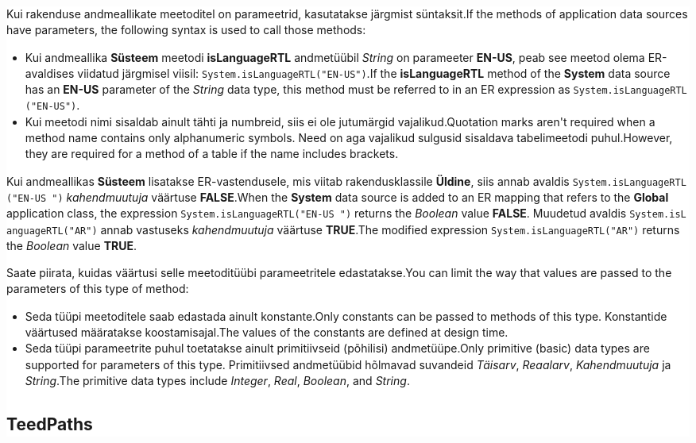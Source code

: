 <span data-ttu-id="61700-215">Kui rakenduse andmeallikate meetoditel on parameetrid, kasutatakse järgmist süntaksit.</span><span class="sxs-lookup"><span data-stu-id="61700-215">If the methods of application data sources have parameters, the following syntax is used to call those methods:</span></span>

- <span data-ttu-id="61700-216">Kui andmeallika **Süsteem** meetodi **isLanguageRTL** andmetüübil *String* on parameeter **EN-US**, peab see meetod olema ER-avaldises viidatud järgmisel viisil: `System.isLanguageRTL("EN-US")`.</span><span class="sxs-lookup"><span data-stu-id="61700-216">If the **isLanguageRTL** method of the **System** data source has an **EN-US** parameter of the *String* data type, this method must be referred to in an ER expression as `System.isLanguageRTL("EN-US")`.</span></span>
- <span data-ttu-id="61700-217">Kui meetodi nimi sisaldab ainult tähti ja numbreid, siis ei ole jutumärgid vajalikud.</span><span class="sxs-lookup"><span data-stu-id="61700-217">Quotation marks aren't required when a method name contains only alphanumeric symbols.</span></span> <span data-ttu-id="61700-218">Need on aga vajalikud sulgusid sisaldava tabelimeetodi puhul.</span><span class="sxs-lookup"><span data-stu-id="61700-218">However, they are required for a method of a table if the name includes brackets.</span></span>

<span data-ttu-id="61700-219">Kui andmeallikas **Süsteem** lisatakse ER-vastendusele, mis viitab rakendusklassile **Üldine**, siis annab avaldis `System.isLanguageRTL("EN-US ")` *kahendmuutuja* väärtuse **FALSE**.</span><span class="sxs-lookup"><span data-stu-id="61700-219">When the **System** data source is added to an ER mapping that refers to the **Global** application class, the expression `System.isLanguageRTL("EN-US ")` returns the *Boolean* value **FALSE**.</span></span> <span data-ttu-id="61700-220">Muudetud avaldis `System.isLanguageRTL("AR")` annab vastuseks *kahendmuutuja* väärtuse **TRUE**.</span><span class="sxs-lookup"><span data-stu-id="61700-220">The modified expression `System.isLanguageRTL("AR")` returns the *Boolean* value **TRUE**.</span></span>

<span data-ttu-id="61700-221">Saate piirata, kuidas väärtusi selle meetoditüübi parameetritele edastatakse.</span><span class="sxs-lookup"><span data-stu-id="61700-221">You can limit the way that values are passed to the parameters of this type of method:</span></span>

- <span data-ttu-id="61700-222">Seda tüüpi meetoditele saab edastada ainult konstante.</span><span class="sxs-lookup"><span data-stu-id="61700-222">Only constants can be passed to methods of this type.</span></span> <span data-ttu-id="61700-223">Konstantide väärtused määratakse koostamisajal.</span><span class="sxs-lookup"><span data-stu-id="61700-223">The values of the constants are defined at design time.</span></span>
- <span data-ttu-id="61700-224">Seda tüüpi parameetrite puhul toetatakse ainult primitiivseid (põhilisi) andmetüüpe.</span><span class="sxs-lookup"><span data-stu-id="61700-224">Only primitive (basic) data types are supported for parameters of this type.</span></span> <span data-ttu-id="61700-225">Primitiivsed andmetüübid hõlmavad suvandeid *Täisarv*, *Reaalarv*, *Kahendmuutuja* ja *String*.</span><span class="sxs-lookup"><span data-stu-id="61700-225">The primitive data types include *Integer*, *Real*, *Boolean*, and *String*.</span></span>

## <a name=""></a><span data-ttu-id="61700-226"><a name="Paths">Teed</a></span><span class="sxs-lookup"><span data-stu-id="61700-226"><a name="Paths">Paths</a></span></span>
